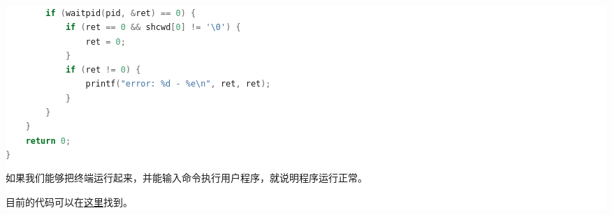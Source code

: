 ```c
        if (waitpid(pid, &ret) == 0) {
            if (ret == 0 && shcwd[0] != '\0') {
                ret = 0;
            }
            if (ret != 0) {
                printf("error: %d - %e\n", ret, ret);
            }
        }
    }
    return 0;
}
```

如果我们能够把终端运行起来，并能输入命令执行用户程序，就说明程序运行正常。

目前的代码可以在[这里](https://github.com/Liurunda/riscv64-ucore/tree/lab8/lab8)找到。